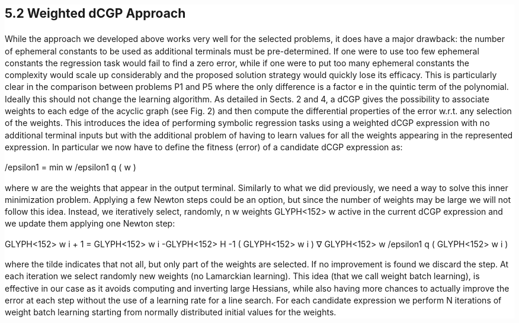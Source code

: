 ## 5.2 Weighted dCGP Approach

While the approach we developed above works very well for the selected problems, it does have a major drawback: the number of ephemeral constants to be used as additional terminals must be pre-determined. If one were to use too few ephemeral constants the regression task would fail to find a zero error, while if one were to put too many ephemeral constants the complexity would scale up considerably and the proposed solution strategy would quickly lose its efficacy. This is particularly clear in the comparison between problems P1 and P5 where the only difference is a factor e in the quintic term of the polynomial. Ideally this should not change the learning algorithm. As detailed in Sects. 2 and 4, a dCGP gives the possibility to associate weights to each edge of the acyclic graph (see Fig. 2) and then compute the differential properties of the error w.r.t. any selection of the weights. This introduces the idea of performing symbolic regression tasks using a weighted dCGP expression with no additional terminal inputs but with the additional problem of having to learn values for all the weights appearing in the represented expression. In particular we now have to define the fitness (error) of a candidate dCGP expression as:

/epsilon1 = min w /epsilon1 q ( w )

where w are the weights that appear in the output terminal. Similarly to what we did previously, we need a way to solve this inner minimization problem. Applying a few Newton steps could be an option, but since the number of weights may be large we will not follow this idea. Instead, we iteratively select, randomly, n w weights GLYPH<152> w active in the current dCGP expression and we update them applying one Newton step:

GLYPH<152> w i + 1 = GLYPH<152> w i -GLYPH<152> H -1 ( GLYPH<152> w i ) ∇ GLYPH<152> w /epsilon1 q ( GLYPH<152> w i )

where the tilde indicates that not all, but only part of the weights are selected. If no improvement is found we discard the step. At each iteration we select randomly new weights (no Lamarckian learning). This idea (that we call weight batch learning), is effective in our case as it avoids computing and inverting large Hessians, while also having more chances to actually improve the error at each step without the use of a learning rate for a line search. For each candidate expression we perform N iterations of weight batch learning starting from normally distributed initial values for the weights.

